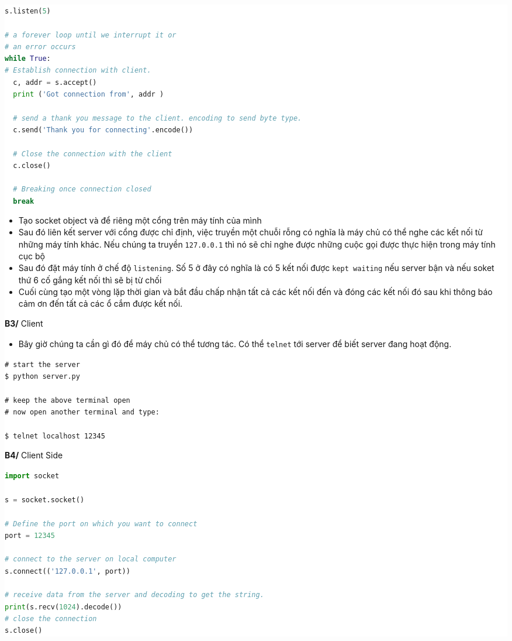 ```python
s.listen(5)

# a forever loop until we interrupt it or
# an error occurs
while True:
# Establish connection with client.
  c, addr = s.accept()
  print ('Got connection from', addr )

  # send a thank you message to the client. encoding to send byte type.
  c.send('Thank you for connecting'.encode())

  # Close the connection with the client
  c.close()

  # Breaking once connection closed
  break
```

- Tạo socket object và để riêng một cổng trên máy tính của mình
- Sau đó liên kết server với cổng được chỉ định, việc truyền một chuỗi rỗng có nghĩa là máy chủ có thể nghe các kết nối từ những máy tính khác. Nếu chúng ta truyền `127.0.0.1` thì nó sẽ chỉ nghe được những cuộc gọi được thực hiện trong máy tính cục bộ
- Sau đó đặt máy tính ở chế độ `listening`. Số 5 ở đây có nghĩa là có 5 kết nối được `kept waiting` nếu server bận và nếu soket thứ 6 cố gắng kết nối thì sẽ bị từ chối
- Cuối cùng tạo một vòng lặp thời gian và bắt đầu chấp nhận tất cả các kết nối đến và đóng các kết nối đó sau khi thông báo cảm ơn đến tất cả các ổ cắm được kết nối.

**B3/** Client

- Bây giờ chúng ta cần gì đó để máy chủ có thể tương tác. Có thể `telnet` tới server để biết server đang hoạt động.

```terminal
# start the server
$ python server.py

# keep the above terminal open
# now open another terminal and type:

$ telnet localhost 12345
```

**B4/** Client Side

```py
import socket

s = socket.socket()

# Define the port on which you want to connect
port = 12345

# connect to the server on local computer
s.connect(('127.0.0.1', port))

# receive data from the server and decoding to get the string.
print(s.recv(1024).decode())
# close the connection
s.close()
```
